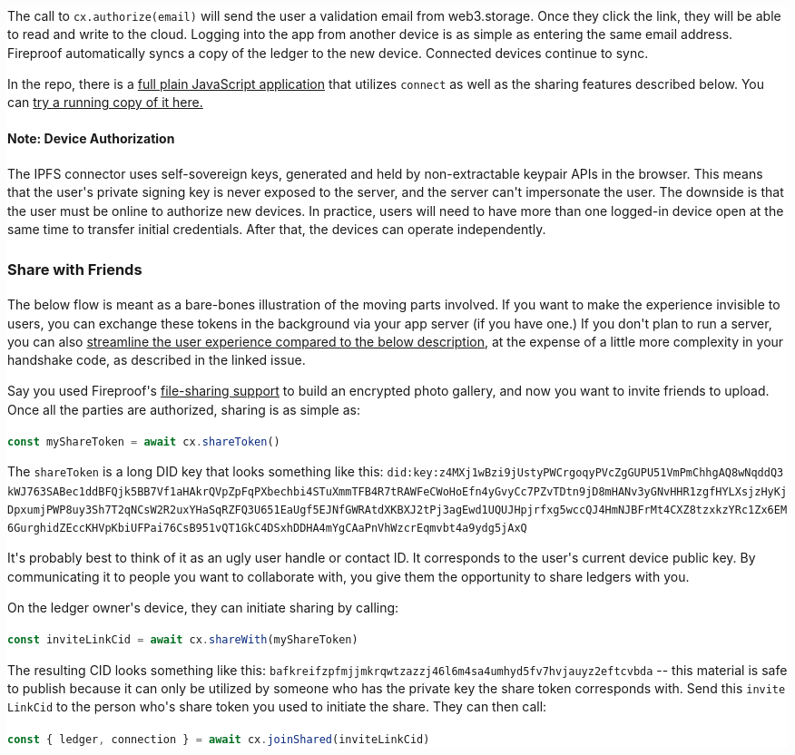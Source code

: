 The call to `cx.authorize(email)` will send the user a validation email from web3.storage. Once they click the link, they will be able to read and write to the cloud. Logging into the app from another device is as simple as entering the same email address. Fireproof automatically syncs a copy of the ledger to the new device. Connected devices continue to sync.

In the repo, there is a [full plain JavaScript application](https://github.com/fireproof-storage/fireproof/blob/main/packages/fireproof/test/www/todo.html) that utilizes `connect` as well as the sharing features described below. You can [try a running copy of it here.](https://fireproof.storage/test/todo.html)

#### Note: Device Authorization

The IPFS connector uses self-sovereign keys, generated and held by non-extractable keypair APIs in the browser. This means that the user's private signing key is never exposed to the server, and the server can't impersonate the user. The downside is that the user must be online to authorize new devices. In practice, users will need to have more than one logged-in device open at the same time to transfer initial credentials. After that, the devices can operate independently.

### Share with Friends

The below flow is meant as a bare-bones illustration of the moving parts involved. If you want to make the experience invisible to users, you can exchange these tokens in the background via your app server (if you have one.) If you don't plan to run a server, you can also [streamline the user experience compared to the below description](https://github.com/fireproof-storage/fireproof/issues/19), at the expense of a little more complexity in your handshake code, as described in the linked issue.

Say you used Fireproof's [file-sharing support](https://use-fireproof.com/docs/database-api/documents#put-with-files) to build an encrypted photo gallery, and now you want to invite friends to upload. Once all the parties are authorized, sharing is as simple as:

```js
const myShareToken = await cx.shareToken()
```

The `shareToken` is a long DID key that looks something like this: `did:key:z4MXj1wBzi9jUstyPWCrgoqyPVcZgGUPU51VmPmChhgAQ8wNqddQ3kWJ763SABec1ddBFQjk5BB7Vf1aHAkrQVpZpFqPXbechbi4STuXmmTFB4R7tRAWFeCWoHoEfn4yGvyCc7PZvTDtn9jD8mHANv3yGNvHHR1zgfHYLXsjzHyKjDpxumjPWP8uy3Sh7T2qNCsW2R2uxYHaSqRZFQ3U651EaUgf5EJNfGWRAtdXKBXJ2tPj3agEwd1UQUJHpjrfxg5wccQJ4HmNJBFrMt4CXZ8tzxkzYRc1Zx6EM6GurghidZEccKHVpKbiUFPai76CsB951vQT1GkC4DSxhDDHA4mYgCAaPnVhWzcrEqmvbt4a9ydg5jAxQ`

It's probably best to think of it as an ugly user handle or contact ID. It corresponds to the user's current device public key. By communicating it to people you want to collaborate with, you give them the opportunity to share ledgers with you.

On the ledger owner's device, they can initiate sharing by calling:

```js
const inviteLinkCid = await cx.shareWith(myShareToken)
```

The resulting CID looks something like this: `bafkreifzpfmjjmkrqwtzazzj46l6m4sa4umhyd5fv7hvjauyz2eftcvbda` -- this material is safe to publish because it can only be utilized by someone who has the private key the share token corresponds with. Send this `inviteLinkCid` to the person who's share token you used to initiate the share. They can then call:

```js
const { ledger, connection } = await cx.joinShared(inviteLinkCid)
```
